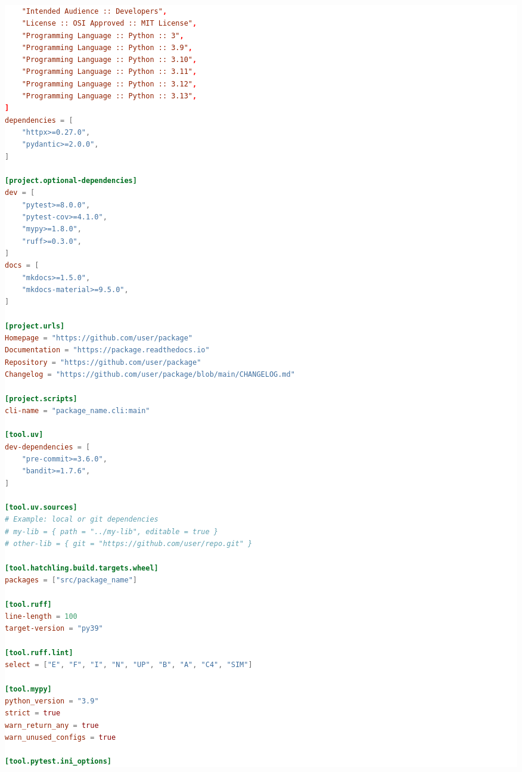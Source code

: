 ```toml
    "Intended Audience :: Developers",
    "License :: OSI Approved :: MIT License",
    "Programming Language :: Python :: 3",
    "Programming Language :: Python :: 3.9",
    "Programming Language :: Python :: 3.10",
    "Programming Language :: Python :: 3.11",
    "Programming Language :: Python :: 3.12",
    "Programming Language :: Python :: 3.13",
]
dependencies = [
    "httpx>=0.27.0",
    "pydantic>=2.0.0",
]

[project.optional-dependencies]
dev = [
    "pytest>=8.0.0",
    "pytest-cov>=4.1.0",
    "mypy>=1.8.0",
    "ruff>=0.3.0",
]
docs = [
    "mkdocs>=1.5.0",
    "mkdocs-material>=9.5.0",
]

[project.urls]
Homepage = "https://github.com/user/package"
Documentation = "https://package.readthedocs.io"
Repository = "https://github.com/user/package"
Changelog = "https://github.com/user/package/blob/main/CHANGELOG.md"

[project.scripts]
cli-name = "package_name.cli:main"

[tool.uv]
dev-dependencies = [
    "pre-commit>=3.6.0",
    "bandit>=1.7.6",
]

[tool.uv.sources]
# Example: local or git dependencies
# my-lib = { path = "../my-lib", editable = true }
# other-lib = { git = "https://github.com/user/repo.git" }

[tool.hatchling.build.targets.wheel]
packages = ["src/package_name"]

[tool.ruff]
line-length = 100
target-version = "py39"

[tool.ruff.lint]
select = ["E", "F", "I", "N", "UP", "B", "A", "C4", "SIM"]

[tool.mypy]
python_version = "3.9"
strict = true
warn_return_any = true
warn_unused_configs = true

[tool.pytest.ini_options]
```